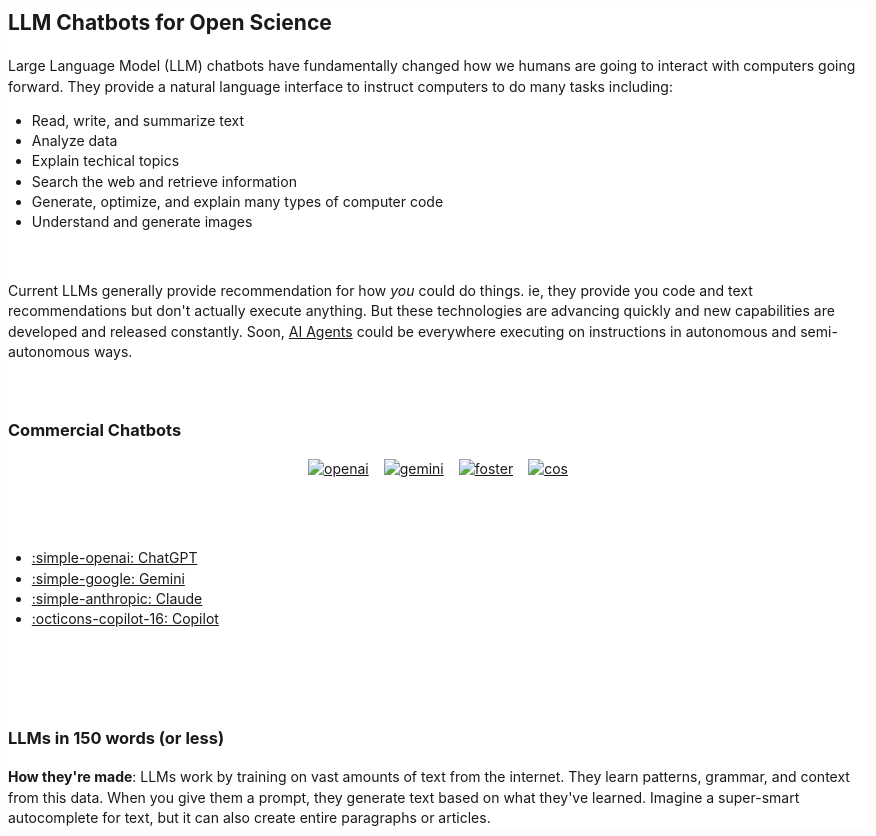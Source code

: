 
## LLM Chatbots for Open Science

Large Language Model (LLM) chatbots have fundamentally changed how we humans are going to interact with computers going forward. They provide a natural language interface to instruct computers to do many tasks including:

- Read, write, and summarize text
- Analyze data
- Explain techical topics
- Search the web and retrieve information
- Generate, optimize, and explain many types of computer code 
- Understand and generate images

<br>

Current LLMs generally provide recommendation for how _you_ could do things. ie, they provide you code and text recommendations but don't actually execute anything. But these technologies are advancing quickly and new capabilities are developed and released constantly. Soon, [AI Agents](https://github.com/Significant-Gravitas/AutoGPT) could be everywhere executing on instructions in autonomous and semi-autonomous ways.

<br>

### Commercial Chatbots

<figure style="display: flex; justify-content: center;">
    <a href="https://openai.com/chatgpt"><img src="https://static-00.iconduck.com/assets.00/openai-icon-2021x2048-4rpe5x7n.png" alt="openai" style="width: 120px; margin-right: 15px;"></a>
    <a href="https://gemini.google.com/"><img src="https://upload.wikimedia.org/wikipedia/commons/8/8a/Google_Gemini_logo.svg" alt="gemini" style="width: 240px; margin-right: 15px;"></a>
    <a href="https://www.anthropic.com/claude"><img src="https://claude.ai/images/claude_app_icon.png" alt="foster" style="width: 120px; margin-right: 15px;"></a>
    <a href="https://www.microsoft.com/en-us/bing?form=MA13FV"><img src="https://upload.wikimedia.org/wikipedia/commons/thumb/2/2a/Microsoft_365_Copilot_Icon.svg/2048px-Microsoft_365_Copilot_Icon.svg.png" alt="cos" style="width: 120px;"></a>
</figure>

<br>
<br>

- [:simple-openai: ChatGPT](https://openai.com/chatgpt)
- [:simple-google: Gemini](https://gemini.google.com/)
- [:simple-anthropic: Claude](https://www.anthropic.com/claude)
- [:octicons-copilot-16: Copilot](https://www.microsoft.com/en-us/bing?form=MA13FV)

<br>
<br>
<br>


### LLMs in 150 words (or less)

**How they're made**: LLMs work by training on vast amounts of text from the internet. They learn patterns, grammar, and context from this data. When you give them a prompt, they generate text based on what they've learned. Imagine a super-smart autocomplete for text, but it can also create entire paragraphs or articles.
